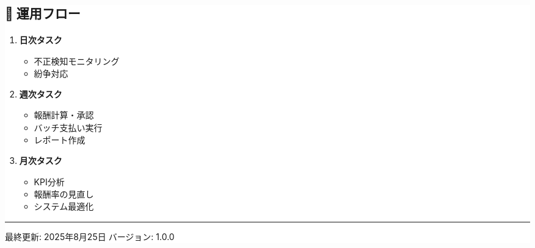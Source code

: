 ## 🔄 運用フロー

1. **日次タスク**
   - 不正検知モニタリング
   - 紛争対応

2. **週次タスク**
   - 報酬計算・承認
   - バッチ支払い実行
   - レポート作成

3. **月次タスク**
   - KPI分析
   - 報酬率の見直し
   - システム最適化

---

最終更新: 2025年8月25日
バージョン: 1.0.0